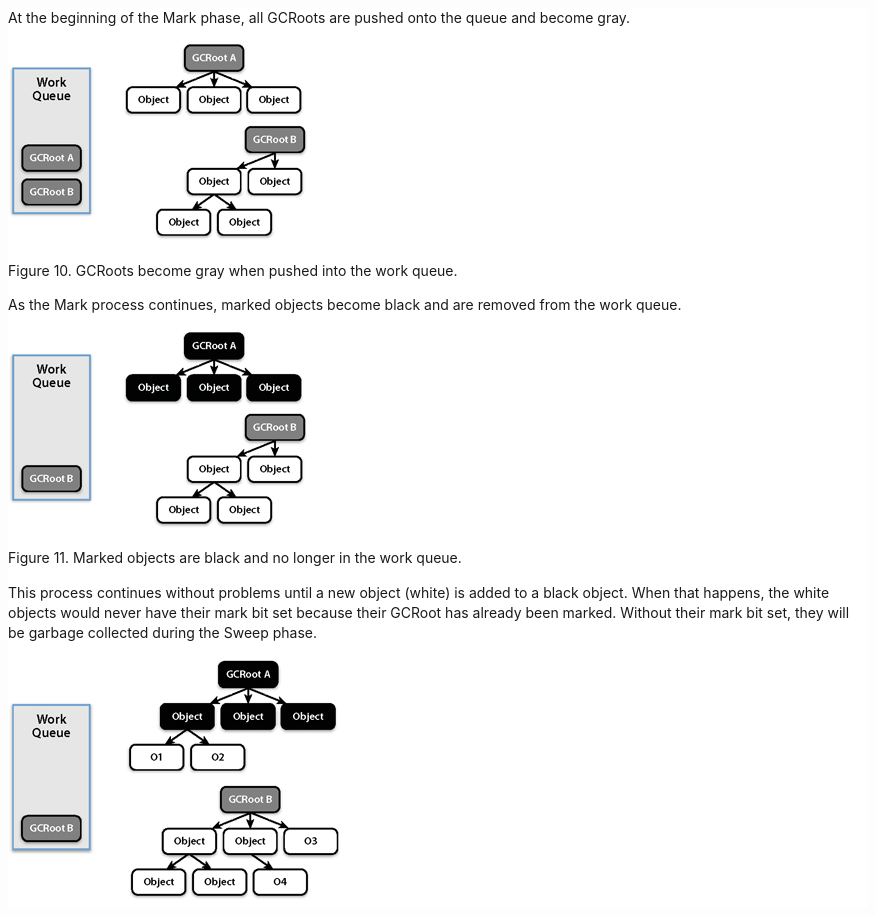 At the beginning of the Mark phase, all GCRoots are pushed onto the queue and
become gray.

![Figure 10. GCRoots become gray when pushed into the work queue.](./garbage-collection/fig10.jpg)

Figure 10. GCRoots become gray when pushed into the work queue.

As the Mark process continues, marked objects become black and are removed from
the work queue.

![Figure 11. Marked objects are black and no longer in the work queue.](./garbage-collection/fig11.jpg)

Figure 11. Marked objects are black and no longer in the work queue.

This process continues without problems until a new object (white) is added to a
black object. When that happens, the white objects would never have their mark
bit set because their GCRoot has already been marked. Without their mark bit
set, they will be garbage collected during the Sweep phase.

![Figure 12. New objects are added to previously marked objects.](./garbage-collection/fig12.jpg)

